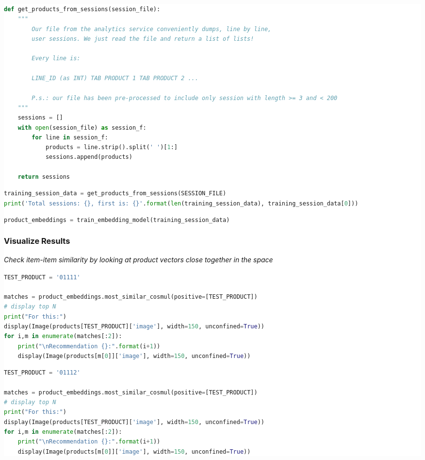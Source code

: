 ```python id="2tnJ5TyYKpU9"
def get_products_from_sessions(session_file):
    """
        Our file from the analytics service conveniently dumps, line by line,
        user sessions. We just read the file and return a list of lists!
        
        Every line is:
        
        LINE_ID (as INT) TAB PRODUCT 1 TAB PRODUCT 2 ...
        
        P.s.: our file has been pre-processed to include only session with length >= 3 and < 200
    """
    sessions = []
    with open(session_file) as session_f:
        for line in session_f:
            products = line.strip().split(' ')[1:]
            sessions.append(products)
        
    return sessions
```

```python colab={"base_uri": "https://localhost:8080/"} id="igHQ_LXBMKds" outputId="8ae8cf2b-e033-42a3-9763-0aded9fa441b"
training_session_data = get_products_from_sessions(SESSION_FILE)
print('Total sessions: {}, first is: {}'.format(len(training_session_data), training_session_data[0]))
```

```python id="QszMVo-KKrtI"
product_embeddings = train_embedding_model(training_session_data)
```


### Visualize Results



_Check item-item similarity by looking at product vectors close together in the space_


```python colab={"base_uri": "https://localhost:8080/", "height": 552} id="U1iolrrhKv-7" outputId="0a6c9d12-8074-4f01-fcba-88f59033ce91"
TEST_PRODUCT = '01111'

matches = product_embeddings.most_similar_cosmul(positive=[TEST_PRODUCT])
# display top N
print("For this:")
display(Image(products[TEST_PRODUCT]['image'], width=150, unconfined=True))
for i,m in enumerate(matches[:2]):
    print("\nRecommendation {}:".format(i+1))
    display(Image(products[m[0]]['image'], width=150, unconfined=True))
```

```python colab={"base_uri": "https://localhost:8080/", "height": 552} id="Bb4cfcMWVX4W" outputId="412147da-7d81-4021-ecb0-6c6ece0f0d02"
TEST_PRODUCT = '01112'

matches = product_embeddings.most_similar_cosmul(positive=[TEST_PRODUCT])
# display top N
print("For this:")
display(Image(products[TEST_PRODUCT]['image'], width=150, unconfined=True))
for i,m in enumerate(matches[:2]):
    print("\nRecommendation {}:".format(i+1))
    display(Image(products[m[0]]['image'], width=150, unconfined=True))
```
